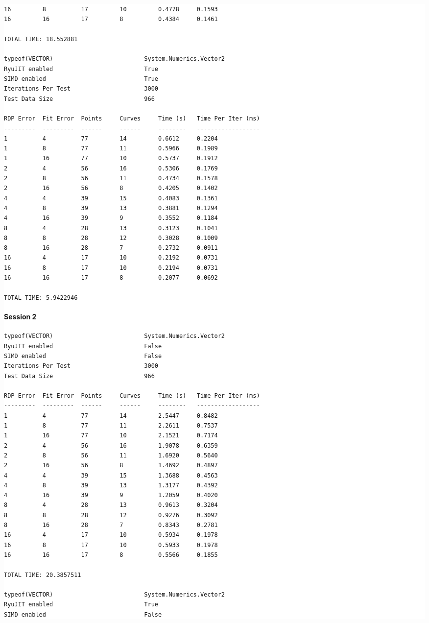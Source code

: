 ```
16         8          17         10         0.4778     0.1593    
16         16         17         8          0.4384     0.1461    

TOTAL TIME: 18.552881

typeof(VECTOR)                          System.Numerics.Vector2
RyuJIT enabled                          True
SIMD enabled                            True
Iterations Per Test                     3000
Test Data Size                          966

RDP Error  Fit Error  Points     Curves     Time (s)   Time Per Iter (ms)
---------  ---------  ------     ------     --------   ------------------
1          4          77         14         0.6612     0.2204    
1          8          77         11         0.5966     0.1989    
1          16         77         10         0.5737     0.1912    
2          4          56         16         0.5306     0.1769    
2          8          56         11         0.4734     0.1578    
2          16         56         8          0.4205     0.1402    
4          4          39         15         0.4083     0.1361    
4          8          39         13         0.3881     0.1294    
4          16         39         9          0.3552     0.1184    
8          4          28         13         0.3123     0.1041    
8          8          28         12         0.3028     0.1009    
8          16         28         7          0.2732     0.0911    
16         4          17         10         0.2192     0.0731    
16         8          17         10         0.2194     0.0731    
16         16         17         8          0.2077     0.0692    

TOTAL TIME: 5.9422946
```

#### Session 2

```
typeof(VECTOR)                          System.Numerics.Vector2
RyuJIT enabled                          False
SIMD enabled                            False
Iterations Per Test                     3000
Test Data Size                          966

RDP Error  Fit Error  Points     Curves     Time (s)   Time Per Iter (ms)
---------  ---------  ------     ------     --------   ------------------
1          4          77         14         2.5447     0.8482    
1          8          77         11         2.2611     0.7537    
1          16         77         10         2.1521     0.7174    
2          4          56         16         1.9078     0.6359    
2          8          56         11         1.6920     0.5640    
2          16         56         8          1.4692     0.4897    
4          4          39         15         1.3688     0.4563    
4          8          39         13         1.3177     0.4392    
4          16         39         9          1.2059     0.4020    
8          4          28         13         0.9613     0.3204    
8          8          28         12         0.9276     0.3092    
8          16         28         7          0.8343     0.2781    
16         4          17         10         0.5934     0.1978    
16         8          17         10         0.5933     0.1978    
16         16         17         8          0.5566     0.1855    

TOTAL TIME: 20.3857511

typeof(VECTOR)                          System.Numerics.Vector2
RyuJIT enabled                          True
SIMD enabled                            False
```